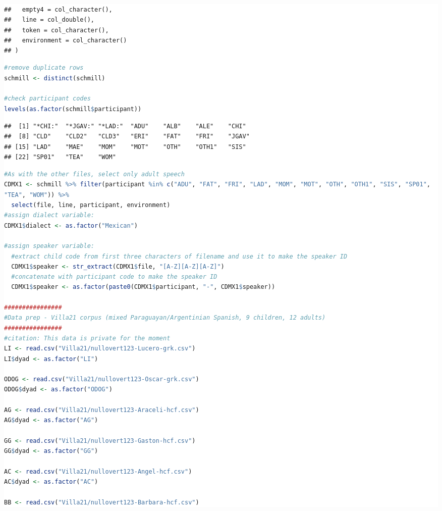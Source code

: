     ##   empty4 = col_character(),
    ##   line = col_double(),
    ##   token = col_character(),
    ##   environment = col_character()
    ## )

``` r
#remove duplicate rows
schmill <- distinct(schmill)

#check participant codes
levels(as.factor(schmill$participant))
```

    ##  [1] "*CHI:"  "*JGAV:" "*LAD:"  "ADU"    "ALB"    "ALE"    "CHI"   
    ##  [8] "CLD"    "CLD2"   "CLD3"   "ERI"    "FAT"    "FRI"    "JGAV"  
    ## [15] "LAD"    "MAE"    "MOM"    "MOT"    "OTH"    "OTH1"   "SIS"   
    ## [22] "SP01"   "TEA"    "WOM"

``` r
#As with the other files, select only adult speech
CDMX1 <- schmill %>% filter(participant %in% c("ADU", "FAT", "FRI", "LAD", "MOM", "MOT", "OTH", "OTH1", "SIS", "SP01", "TEA", "WOM")) %>% 
  select(file, line, participant, environment)
#assign dialect variable:
CDMX1$dialect <- as.factor("Mexican")

#assign speaker variable: 
  #extract child code from first three characters of filename and use it to make the speaker ID
  CDMX1$speaker <- str_extract(CDMX1$file, "[A-Z][A-Z][A-Z]")
  #concatenate with participant code to make the speaker ID
  CDMX1$speaker <- as.factor(paste0(CDMX1$participant, "-", CDMX1$speaker))

################
#Data prep - Villa21 corpus (mixed Paraguayan/Argentinian Spanish, 9 children, 12 adults)
################
#citation: This data is private for the moment
LI <- read.csv("Villa21/nullovert123-Lucero-grk.csv")
LI$dyad <- as.factor("LI")

ODOG <- read.csv("Villa21/nullovert123-Oscar-grk.csv")
ODOG$dyad <- as.factor("ODOG")

AG <- read.csv("Villa21/nullovert123-Araceli-hcf.csv")
AG$dyad <- as.factor("AG")

GG <- read.csv("Villa21/nullovert123-Gaston-hcf.csv")
GG$dyad <- as.factor("GG")

AC <- read.csv("Villa21/nullovert123-Angel-hcf.csv")
AC$dyad <- as.factor("AC")

BB <- read.csv("Villa21/nullovert123-Barbara-hcf.csv")
```